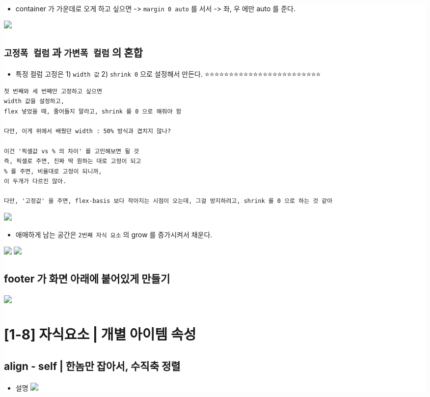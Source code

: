 
-  container 가 가운데로 오게 하고 싶으면 -> `margin 0 auto` 를 서서 -> 좌, 우 에만 auto 를 준다. 


![](https://i.imgur.com/thbAanp.png)




## `고정폭 컬럼` 과 `가변폭 컬럼` 의 혼합 


- 특정 컬럼 고정은 1) `width 값` 2) `shrink 0` 으로 설정해서 만든다. ⭐⭐⭐⭐⭐⭐⭐⭐⭐⭐⭐⭐⭐⭐⭐⭐⭐⭐⭐⭐⭐⭐⭐⭐ 
```
첫 번째와 세 번째만 고정하고 싶으면 
width 값을 설정하고, 
flex 넣었을 때, 줄어들지 말라고, shrink 를 0 으로 해줘야 함

다만, 이게 위에서 배웠던 width : 50% 방식과 겹치지 않나? 

이건 '픽셀값 vs % 의 차이' 를 고민해보면 될 것 
즉, 픽셀로 주면, 진짜 딱 원하는 대로 고정이 되고 
% 를 주면, 비율대로 고정이 되니까, 
이 두개가 다르진 않아. 

다만, '고정값' 을 주면, flex-basis 보다 작아지는 시점이 오는데, 그걸 방지하려고, shrink 를 0 으로 하는 것 같아 
```

![](https://i.imgur.com/g3Gyshs.png)


- 애매하게 남는 공간은 `2번째 자식 요소` 의 grow 를 증가시켜서 채운다. 

![](https://i.imgur.com/ZZq7Ksi.png)
![](https://i.imgur.com/IB8zejn.png)





## footer 가 화면 아래에 붙어있게 만들기 



![](https://i.imgur.com/MYDCdAJ.png)



# [1-8] 자식요소 | 개별 아이템 속성 


## align - self | 한놈만 잡아서, 수직축 정렬

- 설명 
![](https://i.imgur.com/uZDH6VI.png)

